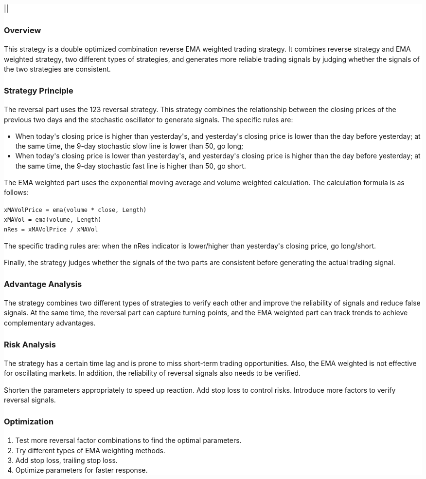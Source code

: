 || 

### Overview

This strategy is a double optimized combination reverse EMA weighted trading strategy. It combines reverse strategy and EMA weighted strategy, two different types of strategies, and generates more reliable trading signals by judging whether the signals of the two strategies are consistent.

### Strategy Principle 

The reversal part uses the 123 reversal strategy. This strategy combines the relationship between the closing prices of the previous two days and the stochastic oscillator to generate signals. The specific rules are:

- When today's closing price is higher than yesterday's, and yesterday's closing price is lower than the day before yesterday; at the same time, the 9-day stochastic slow line is lower than 50, go long;
- When today's closing price is lower than yesterday's, and yesterday's closing price is higher than the day before yesterday; at the same time, the 9-day stochastic fast line is higher than 50, go short.

The EMA weighted part uses the exponential moving average and volume weighted calculation. The calculation formula is as follows:

```
xMAVolPrice = ema(volume * close, Length)
xMAVol = ema(volume, Length)
nRes = xMAVolPrice / xMAVol
```

The specific trading rules are: when the nRes indicator is lower/higher than yesterday's closing price, go long/short.

Finally, the strategy judges whether the signals of the two parts are consistent before generating the actual trading signal.


### Advantage Analysis

The strategy combines two different types of strategies to verify each other and improve the reliability of signals and reduce false signals. At the same time, the reversal part can capture turning points, and the EMA weighted part can track trends to achieve complementary advantages.

### Risk Analysis

The strategy has a certain time lag and is prone to miss short-term trading opportunities. Also, the EMA weighted is not effective for oscillating markets. In addition, the reliability of reversal signals also needs to be verified.

Shorten the parameters appropriately to speed up reaction. Add stop loss to control risks. Introduce more factors to verify reversal signals.

### Optimization

1. Test more reversal factor combinations to find the optimal parameters.
2. Try different types of EMA weighting methods.
3. Add stop loss, trailing stop loss. 
4. Optimize parameters for faster response.
